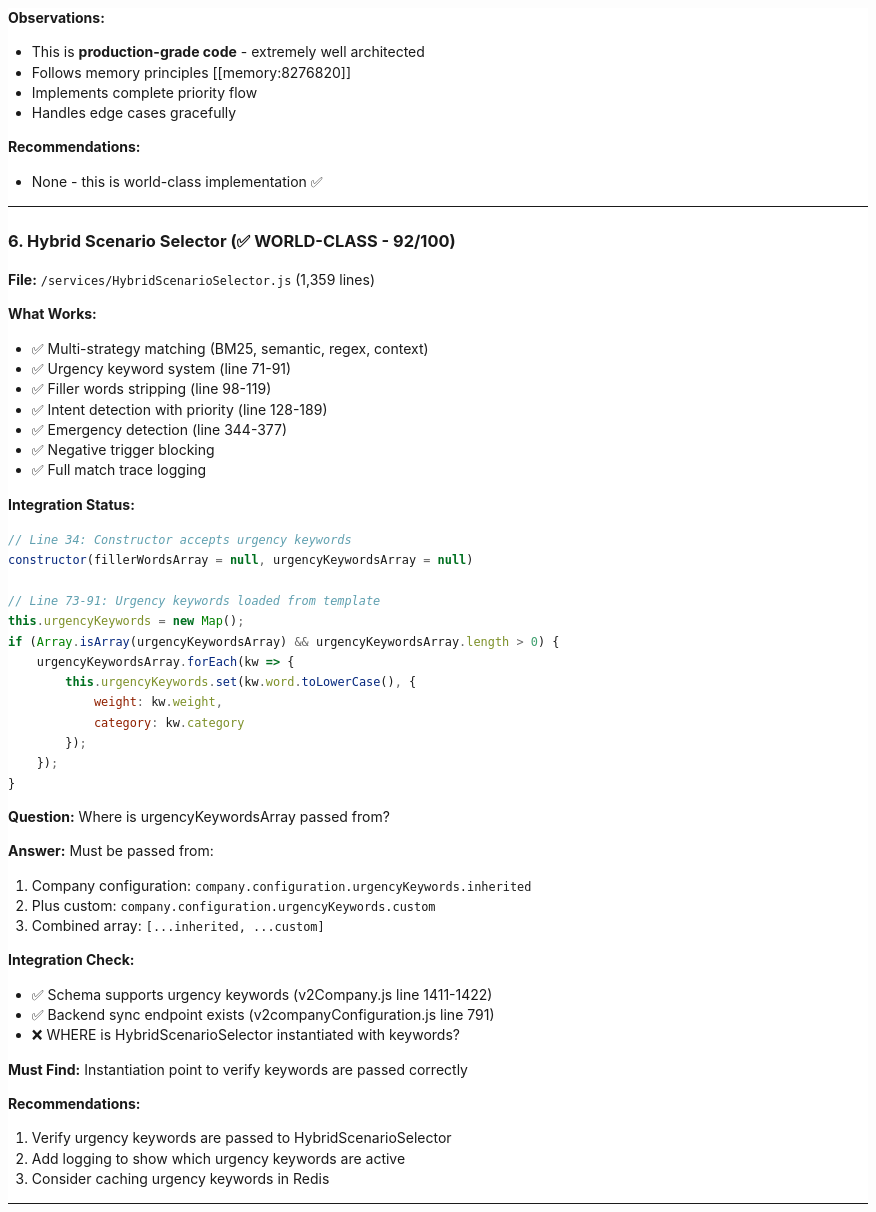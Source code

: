 **Observations:**
- This is **production-grade code** - extremely well architected
- Follows memory principles [[memory:8276820]]
- Implements complete priority flow
- Handles edge cases gracefully

**Recommendations:**
- None - this is world-class implementation ✅

---

### 6. Hybrid Scenario Selector (✅ WORLD-CLASS - 92/100)

**File:** `/services/HybridScenarioSelector.js` (1,359 lines)

**What Works:**
- ✅ Multi-strategy matching (BM25, semantic, regex, context)
- ✅ Urgency keyword system (line 71-91)
- ✅ Filler words stripping (line 98-119)
- ✅ Intent detection with priority (line 128-189)
- ✅ Emergency detection (line 344-377)
- ✅ Negative trigger blocking
- ✅ Full match trace logging

**Integration Status:**
```javascript
// Line 34: Constructor accepts urgency keywords
constructor(fillerWordsArray = null, urgencyKeywordsArray = null)

// Line 73-91: Urgency keywords loaded from template
this.urgencyKeywords = new Map();
if (Array.isArray(urgencyKeywordsArray) && urgencyKeywordsArray.length > 0) {
    urgencyKeywordsArray.forEach(kw => {
        this.urgencyKeywords.set(kw.word.toLowerCase(), {
            weight: kw.weight,
            category: kw.category
        });
    });
}
```

**Question:** Where is urgencyKeywordsArray passed from?

**Answer:** Must be passed from:
1. Company configuration: `company.configuration.urgencyKeywords.inherited`
2. Plus custom: `company.configuration.urgencyKeywords.custom`
3. Combined array: `[...inherited, ...custom]`

**Integration Check:**
- ✅ Schema supports urgency keywords (v2Company.js line 1411-1422)
- ✅ Backend sync endpoint exists (v2companyConfiguration.js line 791)
- ❌ WHERE is HybridScenarioSelector instantiated with keywords?

**Must Find:** Instantiation point to verify keywords are passed correctly

**Recommendations:**
1. Verify urgency keywords are passed to HybridScenarioSelector
2. Add logging to show which urgency keywords are active
3. Consider caching urgency keywords in Redis

---